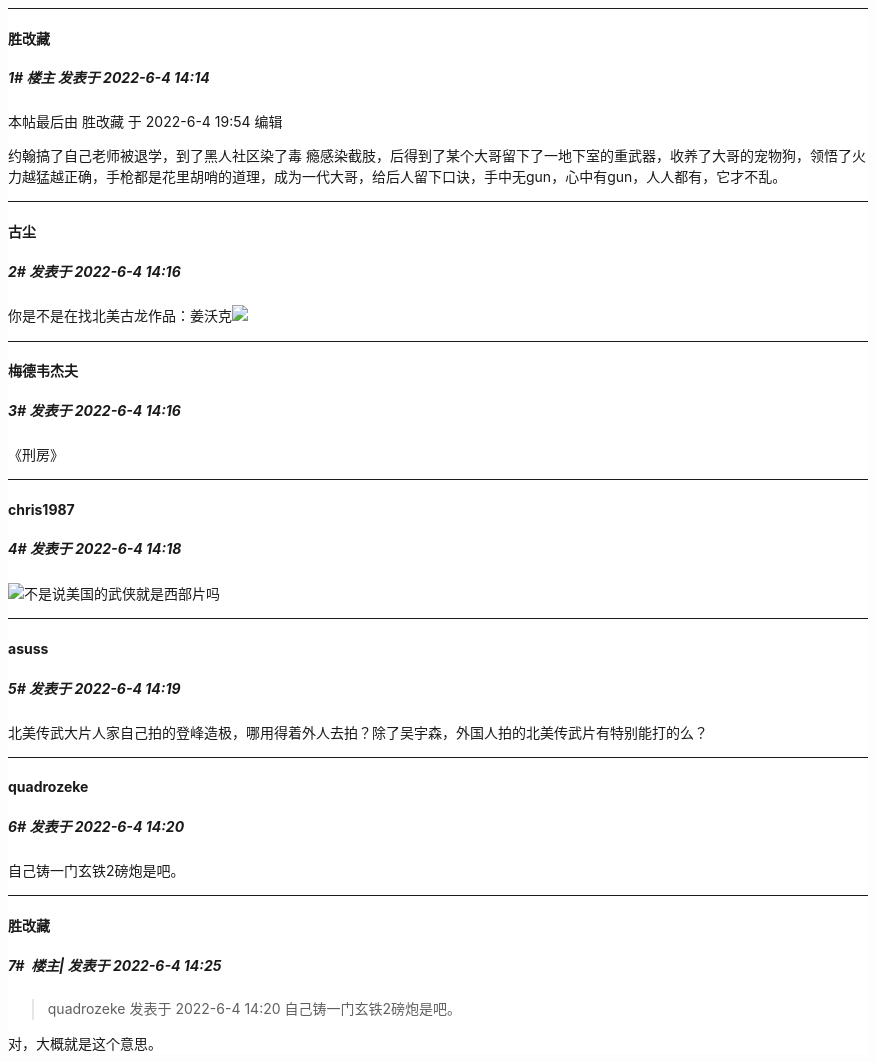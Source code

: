 

*****

####  胜改藏  
##### 1#       楼主       发表于 2022-6-4 14:14

 本帖最后由 胜改藏 于 2022-6-4 19:54 编辑 

约翰搞了自己老师被退学，到了黑人社区染了毒 瘾感染截肢，后得到了某个大哥留下了一地下室的重武器，收养了大哥的宠物狗，领悟了火力越猛越正确，手枪都是花里胡哨的道理，成为一代大哥，给后人留下口诀，手中无gun，心中有gun，人人都有，它才不乱。

*****

####  古尘  
##### 2#       发表于 2022-6-4 14:16

你是不是在找北美古龙作品：姜沃克<img src="https://static.saraba1st.com/image/smiley/face2017/067.png" referrerpolicy="no-referrer">

*****

####  梅德韦杰夫  
##### 3#       发表于 2022-6-4 14:16

《刑房》

*****

####  chris1987  
##### 4#       发表于 2022-6-4 14:18

<img src="https://static.saraba1st.com/image/smiley/face2017/031.png" referrerpolicy="no-referrer">不是说美国的武侠就是西部片吗

*****

####  asuss  
##### 5#       发表于 2022-6-4 14:19

北美传武大片人家自己拍的登峰造极，哪用得着外人去拍？除了吴宇森，外国人拍的北美传武片有特别能打的么？

*****

####  quadrozeke  
##### 6#       发表于 2022-6-4 14:20

自己铸一门玄铁2磅炮是吧。

*****

####  胜改藏  
##### 7#         楼主| 发表于 2022-6-4 14:25

<blockquote>quadrozeke 发表于 2022-6-4 14:20
自己铸一门玄铁2磅炮是吧。</blockquote>
对，大概就是这个意思。
